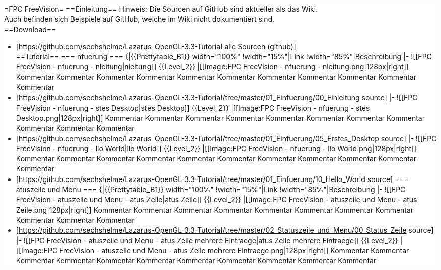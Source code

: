 =FPC FreeVision=
==Einleitung==
Hinweis: Die Sourcen auf GitHub sind aktueller als das Wiki.<br>
Auch befinden sich Beispiele auf GitHub, welche im Wiki nicht dokumentiert sind.<br>
==Download==
* [https://github.com/sechshelme/Lazarus-OpenGL-3.3-Tutorial alle Sourcen (github)]<br>
==Tutorial==
=== nfuerung ===
{|{{Prettytable_B1}} width="100%"
!width="15%"|Link
!width="85%"|Beschreibung
|-
![[FPC FreeVision - nfuerung - nleitung|nleitung]]
{{Level_2}} 
|[[Image:FPC FreeVision - nfuerung - nleitung.png|128px|right]] 
Kommentar Kommentar Kommentar Kommentar Kommentar Kommentar Kommentar Kommentar Kommentar Kommentar Kommentar 
* [https://github.com/sechshelme/Lazarus-OpenGL-3.3-Tutorial/tree/master/01_Einfuerung/00_Einleitung source]
|-
![[FPC FreeVision - nfuerung - stes Desktop|stes Desktop]]
{{Level_2}} 
|[[Image:FPC FreeVision - nfuerung - stes Desktop.png|128px|right]] 
Kommentar Kommentar Kommentar Kommentar Kommentar Kommentar Kommentar Kommentar Kommentar Kommentar Kommentar 
* [https://github.com/sechshelme/Lazarus-OpenGL-3.3-Tutorial/tree/master/01_Einfuerung/05_Erstes_Desktop source]
|-
![[FPC FreeVision - nfuerung - llo World|llo World]]
{{Level_2}} 
|[[Image:FPC FreeVision - nfuerung - llo World.png|128px|right]] 
Kommentar Kommentar Kommentar Kommentar Kommentar Kommentar Kommentar Kommentar Kommentar Kommentar Kommentar 
* [https://github.com/sechshelme/Lazarus-OpenGL-3.3-Tutorial/tree/master/01_Einfuerung/10_Hello_World source]
=== atuszeile und Menu ===
{|{{Prettytable_B1}} width="100%"
!width="15%"|Link
!width="85%"|Beschreibung
|-
![[FPC FreeVision - atuszeile und Menu - atus Zeile|atus Zeile]]
{{Level_2}} 
|[[Image:FPC FreeVision - atuszeile und Menu - atus Zeile.png|128px|right]] 
Kommentar Kommentar Kommentar Kommentar Kommentar Kommentar Kommentar Kommentar Kommentar Kommentar Kommentar 
* [https://github.com/sechshelme/Lazarus-OpenGL-3.3-Tutorial/tree/master/02_Statuszeile_und_Menu/00_Status_Zeile source]
|-
![[FPC FreeVision - atuszeile und Menu - atus Zeile mehrere Eintraege|atus Zeile mehrere Eintraege]]
{{Level_2}} 
|[[Image:FPC FreeVision - atuszeile und Menu - atus Zeile mehrere Eintraege.png|128px|right]] 
Kommentar Kommentar Kommentar Kommentar Kommentar Kommentar Kommentar Kommentar Kommentar Kommentar Kommentar 